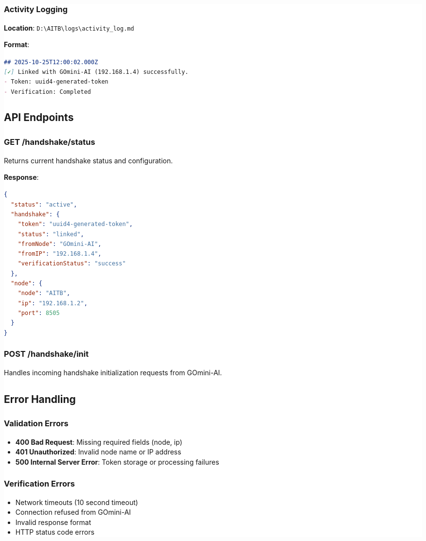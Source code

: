 ### Activity Logging
**Location**: `D:\AITB\logs\activity_log.md`

**Format**:
```markdown
## 2025-10-25T12:00:02.000Z
[✓] Linked with GOmini-AI (192.168.1.4) successfully.
- Token: uuid4-generated-token
- Verification: Completed
```

## API Endpoints

### GET /handshake/status
Returns current handshake status and configuration.

**Response**:
```json
{
  "status": "active",
  "handshake": {
    "token": "uuid4-generated-token",
    "status": "linked",
    "fromNode": "GOmini-AI",
    "fromIP": "192.168.1.4",
    "verificationStatus": "success"
  },
  "node": {
    "node": "AITB",
    "ip": "192.168.1.2",
    "port": 8505
  }
}
```

### POST /handshake/init
Handles incoming handshake initialization requests from GOmini-AI.

## Error Handling

### Validation Errors
- **400 Bad Request**: Missing required fields (node, ip)
- **401 Unauthorized**: Invalid node name or IP address
- **500 Internal Server Error**: Token storage or processing failures

### Verification Errors
- Network timeouts (10 second timeout)
- Connection refused from GOmini-AI
- Invalid response format
- HTTP status code errors
